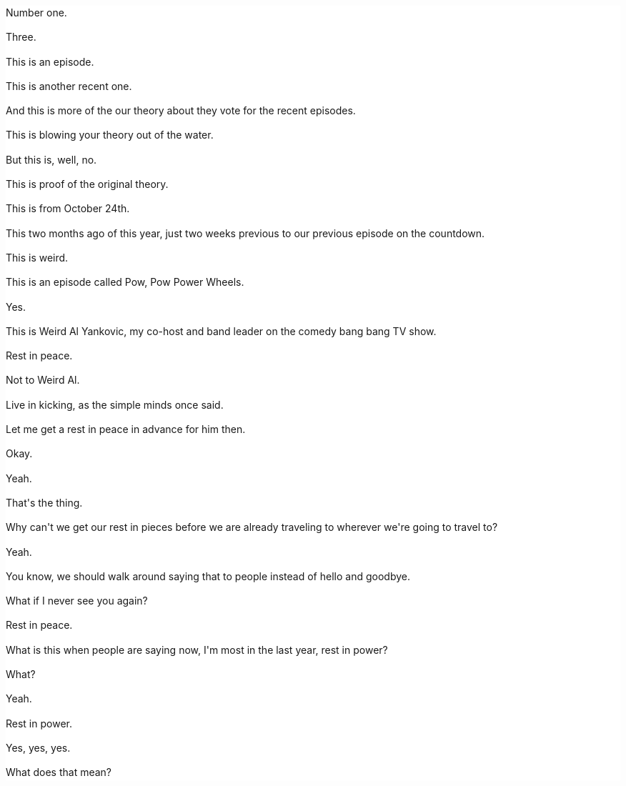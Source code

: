 Number one.

Three.

This is an episode.

This is another recent one.

And this is more of the our theory about they vote for the recent episodes.

This is blowing your theory out of the water.

But this is, well, no.

This is proof of the original theory.

This is from October 24th.

This two months ago of this year, just two weeks previous to our previous episode on the countdown.

This is weird.

This is an episode called Pow, Pow Power Wheels.

Yes.

This is Weird Al Yankovic, my co-host and band leader on the comedy bang bang TV show.

Rest in peace.

Not to Weird Al.

Live in kicking, as the simple minds once said.

Let me get a rest in peace in advance for him then.

Okay.

Yeah.

That's the thing.

Why can't we get our rest in pieces before we are already traveling to wherever we're going to travel to?

Yeah.

You know, we should walk around saying that to people instead of hello and goodbye.

What if I never see you again?

Rest in peace.

What is this when people are saying now, I'm most in the last year, rest in power?

What?

Yeah.

Rest in power.

Yes, yes, yes.

What does that mean?
